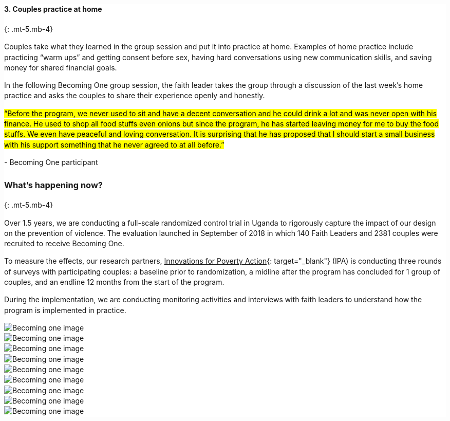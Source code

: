 #### **3\. Couples practice at home**
{: .mt-5.mb-4}

Couples take what they learned in the group session and put it into practice at home. Examples of home practice include practicing “warm ups” and getting consent before sex, having hard conversations using new communication skills, and saving money for shared financial goals.

In the following Becoming One group session, the faith leader takes the group through a discussion of the last week’s home practice and asks the couples to share their experience openly and honestly.

<div class="p-3"><p><mark class="bg-primary">&ldquo;Before the program, we never used to sit and have a decent conversation and he could drink a lot and was never open with his finance. He used to shop all food stuffs even onions but since the program, he has started leaving money for me to buy the food stuffs. We even have peaceful and loving conversation. It is surprising that he has proposed that I should start a small business with his support something that he never agreed to at all before.&rdquo;</mark></p><p>- Becoming One participant</p></div>

### **What’s happening now?**
{: .mt-5.mb-4}

Over 1.5 years, we are conducting a full-scale randomized control trial in Uganda to rigorously capture the impact of our design on the prevention of violence. The evaluation launched in September of 2018 in which 140 Faith Leaders and 2381 couples were recruited to receive Becoming One.

To measure the effects, our research partners, [Innovations for Poverty Action](https://www.poverty-action.org/){: target="_blank"} (IPA) is conducting three rounds of surveys with participating couples: a baseline prior to randomization, a midline after the program has concluded for 1 group of couples, and an endline 12 months from the start of the program.

During the implementation, we are conducting monitoring activities and interviews with faith leaders to understand how the program is implemented in practice.

<div class="row mt-5"><div class="col-md-6 col-lg-4"><img class="img-fluid mb-3" alt="Becoming one image" src="/uploads/becoming-one-quote-images-01.jpg" /></div><div class="col-md-6 col-lg-4"><img class="img-fluid mb-3" alt="Becoming one image" src="/uploads/becoming-one-quote-images-02.jpg" /></div><div class="col-md-6 col-lg-4"><img class="img-fluid mb-3" alt="Becoming one image" src="/uploads/becoming-one-quote-images-03.jpg" /></div><div class="col-md-6 col-lg-4"><img class="img-fluid mb-3" alt="Becoming one image" src="/uploads/becoming-one-quote-images-04.jpg" /></div><div class="col-md-6 col-lg-4"><img class="img-fluid mb-3" alt="Becoming one image" src="/uploads/becoming-one-quote-images-05.jpg" /></div><div class="col-md-6 col-lg-4"><img class="img-fluid mb-3" alt="Becoming one image" src="/uploads/becoming-one-quote-images-06.jpg" /></div><div class="col-md-6 col-lg-4"><img class="img-fluid mb-3" alt="Becoming one image" src="/uploads/becoming-one-quote-images-07.jpg" /></div><div class="col-md-6 col-lg-4"><img class="img-fluid mb-3" alt="Becoming one image" src="/uploads/becoming-one-quote-images-08.jpg" /></div><div class="col-md-6 col-lg-4"><img class="img-fluid mb-3" alt="Becoming one image" src="/uploads/becoming-one-quote-images-09.jpg" /></div></div>